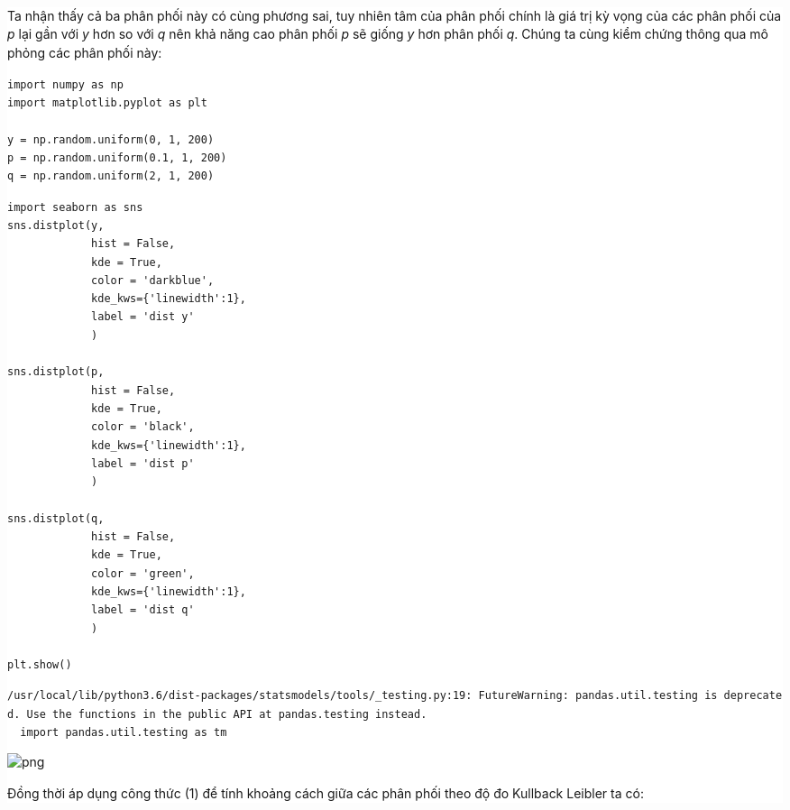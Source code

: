 
Ta nhận thấy cả ba phân phối này có cùng phương sai, tuy nhiên tâm của phân phối chính là giá trị kỳ vọng của các phân phối của $p$ lại gần với $y$ hơn so với $q$ nên khả năng cao phân phối $p$ sẽ giống $y$ hơn phân phối $q$. Chúng ta cùng kiểm chứng thông qua mô phỏng các phân phối này:


```
import numpy as np
import matplotlib.pyplot as plt

y = np.random.uniform(0, 1, 200)
p = np.random.uniform(0.1, 1, 200)
q = np.random.uniform(2, 1, 200)
```


```
import seaborn as sns
sns.distplot(y, 
             hist = False, 
             kde = True,
             color = 'darkblue', 
             kde_kws={'linewidth':1},
             label = 'dist y'
             )

sns.distplot(p, 
             hist = False, 
             kde = True,
             color = 'black', 
             kde_kws={'linewidth':1},
             label = 'dist p'
             )

sns.distplot(q, 
             hist = False, 
             kde = True,
             color = 'green', 
             kde_kws={'linewidth':1},
             label = 'dist q'
             )

plt.show()
```

    /usr/local/lib/python3.6/dist-packages/statsmodels/tools/_testing.py:19: FutureWarning: pandas.util.testing is deprecated. Use the functions in the public API at pandas.testing instead.
      import pandas.util.testing as tm
    


![png](GAN_Wassteiner_files/GAN_Wassteiner_7_1.png)


Đồng thời áp dụng công thức (1) để tính khoảng cách giữa các phân phối theo độ đo Kullback Leibler ta có:

